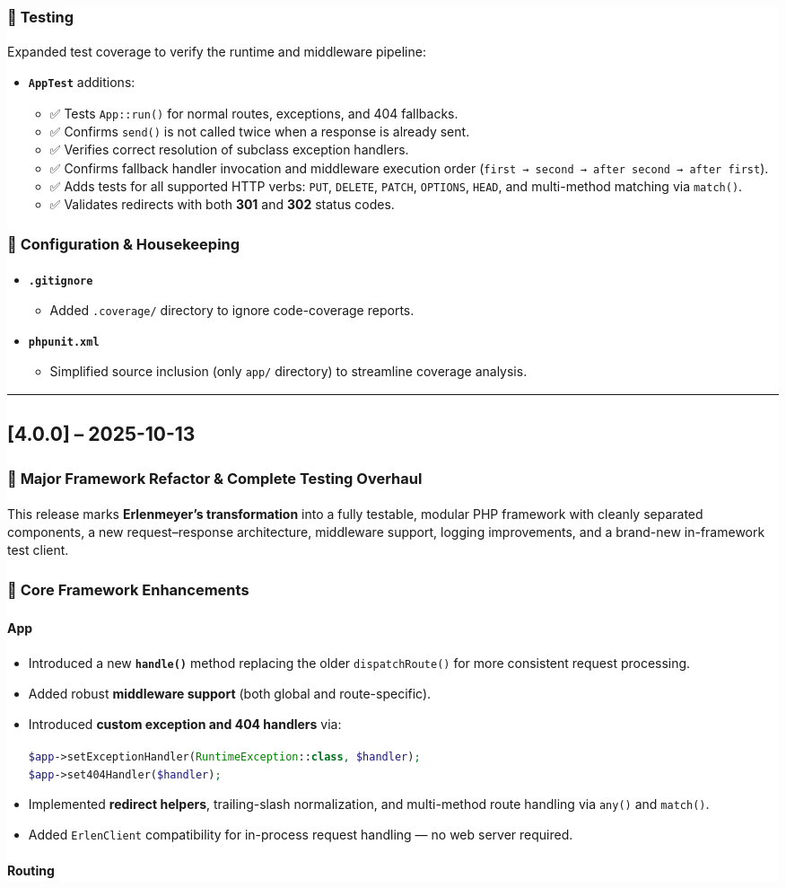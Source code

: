 ### 🧪 **Testing**

Expanded test coverage to verify the runtime and middleware pipeline:

- **`AppTest`** additions:

  - ✅ Tests `App::run()` for normal routes, exceptions, and 404 fallbacks.
  - ✅ Confirms `send()` is not called twice when a response is already sent.
  - ✅ Verifies correct resolution of subclass exception handlers.
  - ✅ Confirms fallback handler invocation and middleware execution order (`first → second → after second → after first`).
  - ✅ Adds tests for all supported HTTP verbs: `PUT`, `DELETE`, `PATCH`, `OPTIONS`, `HEAD`, and multi-method matching via `match()`.
  - ✅ Validates redirects with both **301** and **302** status codes.

### 🧰 **Configuration & Housekeeping**

- **`.gitignore`**

  - Added `.coverage/` directory to ignore code-coverage reports.

- **`phpunit.xml`**

  - Simplified source inclusion (only `app/` directory) to streamline coverage analysis.

---

## [4.0.0] – 2025-10-13

### 🚀 **Major Framework Refactor & Complete Testing Overhaul**

This release marks **Erlenmeyer’s transformation** into a fully testable, modular PHP framework with cleanly separated components, a new request–response architecture, middleware support, logging improvements, and a brand-new in-framework test client.

### 🧩 **Core Framework Enhancements**

#### **App**

- Introduced a new **`handle()`** method replacing the older `dispatchRoute()` for more consistent request processing.
- Added robust **middleware support** (both global and route-specific).
- Introduced **custom exception and 404 handlers** via:

  ```php
  $app->setExceptionHandler(RuntimeException::class, $handler);
  $app->set404Handler($handler);
  ```

- Implemented **redirect helpers**, trailing-slash normalization, and multi-method route handling via `any()` and `match()`.
- Added `ErlenClient` compatibility for in-process request handling — no web server required.

#### **Routing**
